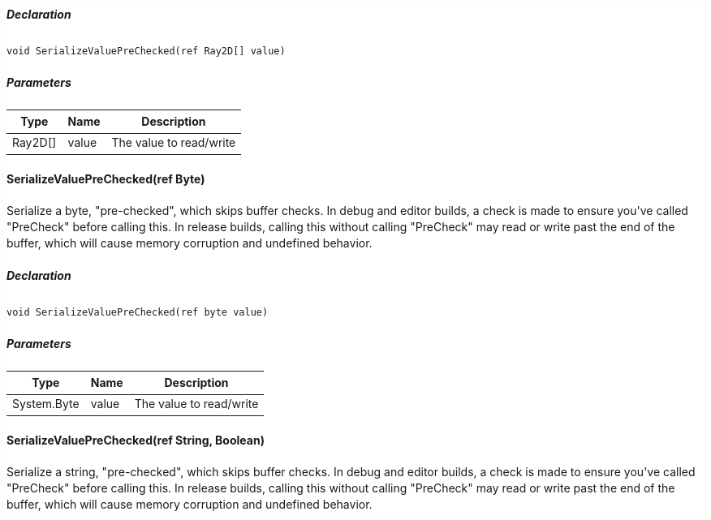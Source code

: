 <div class="markdown level1 conceptual">

</div>

##### Declaration

<div class="codewrapper">

``` lang-csharp
void SerializeValuePreChecked(ref Ray2D[] value)
```

</div>

##### Parameters

| Type      | Name  | Description             |
|-----------|-------|-------------------------|
| Ray2D\[\] | value | The value to read/write |

#### SerializeValuePreChecked(ref Byte)

<div class="markdown level1 summary">

Serialize a byte, "pre-checked", which skips buffer checks. In debug and
editor builds, a check is made to ensure you've called "PreCheck" before
calling this. In release builds, calling this without calling "PreCheck"
may read or write past the end of the buffer, which will cause memory
corruption and undefined behavior.

</div>

<div class="markdown level1 conceptual">

</div>

##### Declaration

<div class="codewrapper">

``` lang-csharp
void SerializeValuePreChecked(ref byte value)
```

</div>

##### Parameters

| Type        | Name  | Description             |
|-------------|-------|-------------------------|
| System.Byte | value | The value to read/write |

#### SerializeValuePreChecked(ref String, Boolean)

<div class="markdown level1 summary">

Serialize a string, "pre-checked", which skips buffer checks. In debug
and editor builds, a check is made to ensure you've called "PreCheck"
before calling this. In release builds, calling this without calling
"PreCheck" may read or write past the end of the buffer, which will
cause memory corruption and undefined behavior.
